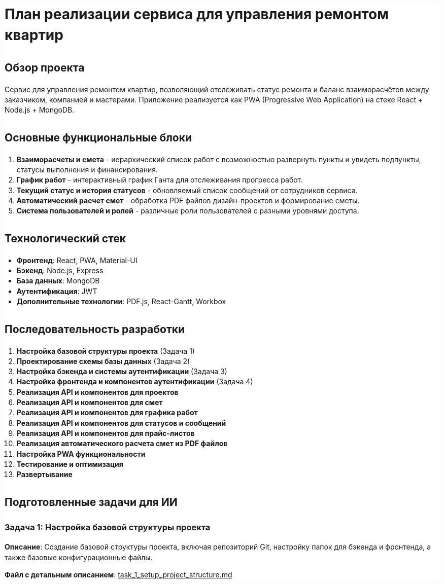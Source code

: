# План реализации сервиса для управления ремонтом квартир

## Обзор проекта

Сервис для управления ремонтом квартир, позволяющий отслеживать статус ремонта и баланс взаиморасчётов между заказчиком, компанией и мастерами. Приложение реализуется как PWA (Progressive Web Application) на стеке React + Node.js + MongoDB.

## Основные функциональные блоки

1. **Взаиморасчеты и смета** - иерархический список работ с возможностью развернуть пункты и увидеть подпункты, статусы выполнения и финансирования.
2. **График работ** - интерактивный график Ганта для отслеживания прогресса работ.
3. **Текущий статус и история статусов** - обновляемый список сообщений от сотрудников сервиса.
4. **Автоматический расчет смет** - обработка PDF файлов дизайн-проектов и формирование сметы.
5. **Система пользователей и ролей** - различные роли пользователей с разными уровнями доступа.

## Технологический стек

- **Фронтенд**: React, PWA, Material-UI
- **Бэкенд**: Node.js, Express
- **База данных**: MongoDB
- **Аутентификация**: JWT
- **Дополнительные технологии**: PDF.js, React-Gantt, Workbox

## Последовательность разработки

1. **Настройка базовой структуры проекта** (Задача 1)
2. **Проектирование схемы базы данных** (Задача 2)
3. **Настройка бэкенда и системы аутентификации** (Задача 3)
4. **Настройка фронтенда и компонентов аутентификации** (Задача 4)
5. **Реализация API и компонентов для проектов**
6. **Реализация API и компонентов для смет**
7. **Реализация API и компонентов для графика работ**
8. **Реализация API и компонентов для статусов и сообщений**
9. **Реализация API и компонентов для прайс-листов**
10. **Реализация автоматического расчета смет из PDF файлов**
11. **Настройка PWA функциональности**
12. **Тестирование и оптимизация**
13. **Развертывание**

## Подготовленные задачи для ИИ

### Задача 1: Настройка базовой структуры проекта

**Описание**: Создание базовой структуры проекта, включая репозиторий Git, настройку папок для бэкенда и фронтенда, а также базовые конфигурационные файлы.

**Файл с детальным описанием**: [task_1_setup_project_structure.md](task_1_setup_project_structure.md)
